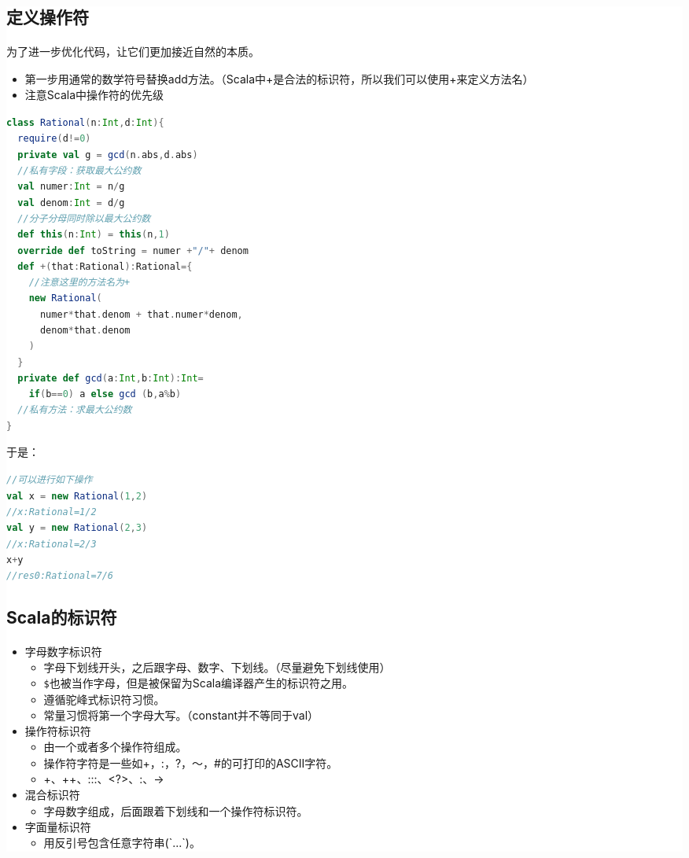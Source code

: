 ## 定义操作符

为了进一步优化代码，让它们更加接近自然的本质。

- 第一步用通常的数学符号替换add方法。（Scala中+是合法的标识符，所以我们可以使用+来定义方法名）
- 注意Scala中操作符的优先级

```scala
class Rational(n:Int,d:Int){
  require(d!=0)
  private val g = gcd(n.abs,d.abs)
  //私有字段：获取最大公约数
  val numer:Int = n/g
  val denom:Int = d/g
  //分子分母同时除以最大公约数
  def this(n:Int) = this(n,1)
  override def toString = numer +"/"+ denom
  def +(that:Rational):Rational={
    //注意这里的方法名为+
    new Rational(
      numer*that.denom + that.numer*denom,
      denom*that.denom
    )
  }
  private def gcd(a:Int,b:Int):Int=
  	if(b==0) a else gcd (b,a%b)
  //私有方法：求最大公约数
}
```

于是：

```scala
//可以进行如下操作
val x = new Rational(1,2)
//x:Rational=1/2
val y = new Rational(2,3)
//x:Rational=2/3
x+y
//res0:Rational=7/6
```

## Scala的标识符

- 字母数字标识符
  - 字母下划线开头，之后跟字母、数字、下划线。（尽量避免下划线使用）
  - `$`也被当作字母，但是被保留为Scala编译器产生的标识符之用。
  - 遵循驼峰式标识符习惯。
  - 常量习惯将第一个字母大写。（constant并不等同于val）
- 操作符标识符
  - 由一个或者多个操作符组成。
  - 操作符字符是一些如+，:，?，～，#的可打印的ASCII字符。
  - +、++、:::、<?>、:、->
- 混合标识符
  - 字母数字组成，后面跟着下划线和一个操作符标识符。
- 字面量标识符
  - 用反引号包含任意字符串(\`...\`)。
